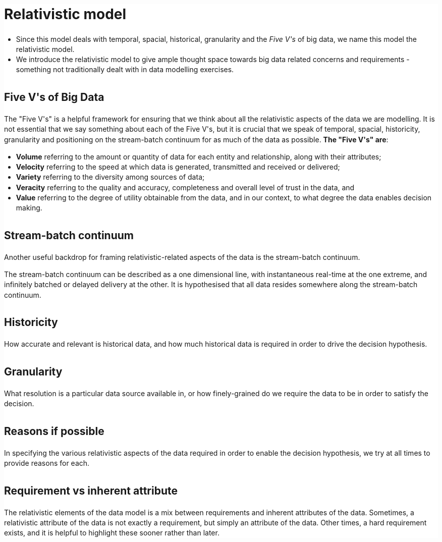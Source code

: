 # Relativistic model

* Since this model deals with temporal, spacial, historical, granularity and the *Five V's* of big data, we name this model the relativistic model. 
* We introduce the relativistic model to give ample thought space towards big data related concerns and requirements - something not traditionally dealt with in data modelling exercises.

## Five V's of Big Data
The "Five V's" is a helpful framework for ensuring that we think about all the relativistic aspects of the data we are modelling.
It is not essential that we say something about each of the Five V's, but it is crucial that we speak of temporal, spacial, historicity, granularity and positioning on the stream-batch continuum for as much of the data as possible.
**The "Five V's" are**:

* **Volume** referring to the amount or quantity of data for each entity and relationship, along with their attributes;
* **Velocity** referring to the speed at which data is generated, transmitted and received or delivered;
* **Variety** referring to the diversity among sources of data; 
* **Veracity** referring to the quality and accuracy, completeness and overall level of trust in the data, and
* **Value** referring to the degree of utility obtainable from the data, and in our context, to what degree the data enables decision making. 

## Stream-batch continuum 
Another useful backdrop for framing relativistic-related aspects of the data is the stream-batch continuum.

The stream-batch continuum can be described as a one dimensional line, with instantaneous real-time at the one extreme, and infinitely batched or delayed delivery at the other. 
It is hypothesised that all data resides somewhere along the stream-batch continuum.

## Historicity
How accurate and relevant is historical data, and how much historical data is required in order to drive the decision hypothesis.

## Granularity
What resolution is a particular data source available in, or how finely-grained do we require the data to be in order to satisfy the decision.

## Reasons if possible
In specifying the various relativistic aspects of the data required in order to enable the decision hypothesis, we try at all times to provide reasons for each.

## Requirement vs inherent attribute
The relativistic elements of the data model is a mix  between requirements and inherent attributes of the data.
Sometimes, a relativistic attribute of the data is not exactly a requirement, but simply an attribute of the data.
Other times, a hard requirement exists, and it is helpful to highlight these sooner rather than later.
